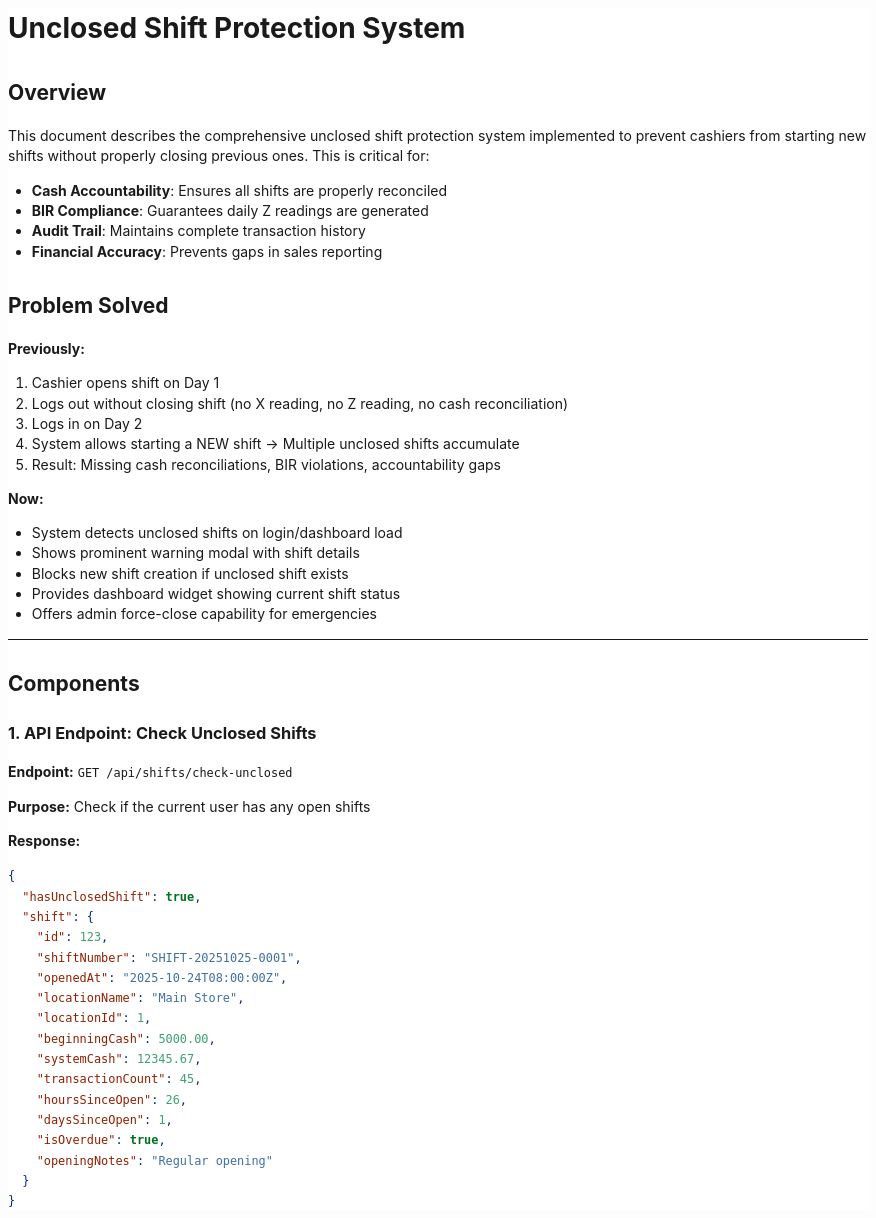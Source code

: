 # Unclosed Shift Protection System

## Overview

This document describes the comprehensive unclosed shift protection system implemented to prevent cashiers from starting new shifts without properly closing previous ones. This is critical for:

- **Cash Accountability**: Ensures all shifts are properly reconciled
- **BIR Compliance**: Guarantees daily Z readings are generated
- **Audit Trail**: Maintains complete transaction history
- **Financial Accuracy**: Prevents gaps in sales reporting

## Problem Solved

**Previously:**
1. Cashier opens shift on Day 1
2. Logs out without closing shift (no X reading, no Z reading, no cash reconciliation)
3. Logs in on Day 2
4. System allows starting a NEW shift → Multiple unclosed shifts accumulate
5. Result: Missing cash reconciliations, BIR violations, accountability gaps

**Now:**
- System detects unclosed shifts on login/dashboard load
- Shows prominent warning modal with shift details
- Blocks new shift creation if unclosed shift exists
- Provides dashboard widget showing current shift status
- Offers admin force-close capability for emergencies

---

## Components

### 1. API Endpoint: Check Unclosed Shifts

**Endpoint:** `GET /api/shifts/check-unclosed`

**Purpose:** Check if the current user has any open shifts

**Response:**
```json
{
  "hasUnclosedShift": true,
  "shift": {
    "id": 123,
    "shiftNumber": "SHIFT-20251025-0001",
    "openedAt": "2025-10-24T08:00:00Z",
    "locationName": "Main Store",
    "locationId": 1,
    "beginningCash": 5000.00,
    "systemCash": 12345.67,
    "transactionCount": 45,
    "hoursSinceOpen": 26,
    "daysSinceOpen": 1,
    "isOverdue": true,
    "openingNotes": "Regular opening"
  }
}
```
